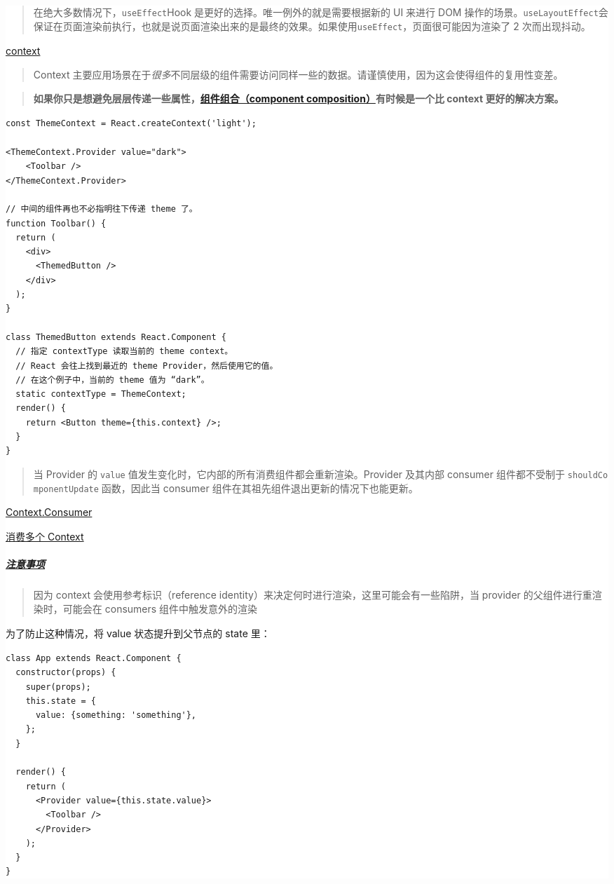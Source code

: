> 在绝大多数情况下，`useEffect`Hook 是更好的选择。唯一例外的就是需要根据新的 UI 来进行 DOM 操作的场景。`useLayoutEffect`会保证在页面渲染前执行，也就是说页面渲染出来的是最终的效果。如果使用`useEffect`，页面很可能因为渲染了 2 次而出现抖动。

[context](https://react.docschina.org/docs/context.html)

> Context 主要应用场景在于*很多*不同层级的组件需要访问同样一些的数据。请谨慎使用，因为这会使得组件的复用性变差。

> **如果你只是想避免层层传递一些属性，[组件组合（component composition）](https://react.docschina.org/docs/composition-vs-inheritance.html)有时候是一个比 context 更好的解决方案。**

```
const ThemeContext = React.createContext('light');

<ThemeContext.Provider value="dark">
    <Toolbar />
</ThemeContext.Provider>

// 中间的组件再也不必指明往下传递 theme 了。
function Toolbar() {
  return (
    <div>
      <ThemedButton />
    </div>
  );
}

class ThemedButton extends React.Component {
  // 指定 contextType 读取当前的 theme context。
  // React 会往上找到最近的 theme Provider，然后使用它的值。
  // 在这个例子中，当前的 theme 值为 “dark”。
  static contextType = ThemeContext;
  render() {
    return <Button theme={this.context} />;
  }
}
```

> 当 Provider 的 `value` 值发生变化时，它内部的所有消费组件都会重新渲染。Provider 及其内部 consumer 组件都不受制于 `shouldComponentUpdate` 函数，因此当 consumer 组件在其祖先组件退出更新的情况下也能更新。

[Context.Consumer](https://react.docschina.org/docs/context.html#contextconsumer)

[消费多个 Context](https://react.docschina.org/docs/context.html#consuming-multiple-contexts)

##### [注意事项](https://react.docschina.org/docs/context.html#caveats)

> 因为 context 会使用参考标识（reference identity）来决定何时进行渲染，这里可能会有一些陷阱，当 provider 的父组件进行重渲染时，可能会在 consumers 组件中触发意外的渲染

为了防止这种情况，将 value 状态提升到父节点的 state 里：

```
class App extends React.Component {
  constructor(props) {
    super(props);
    this.state = {
      value: {something: 'something'},
    };
  }

  render() {
    return (
      <Provider value={this.state.value}>
        <Toolbar />
      </Provider>
    );
  }
}
```